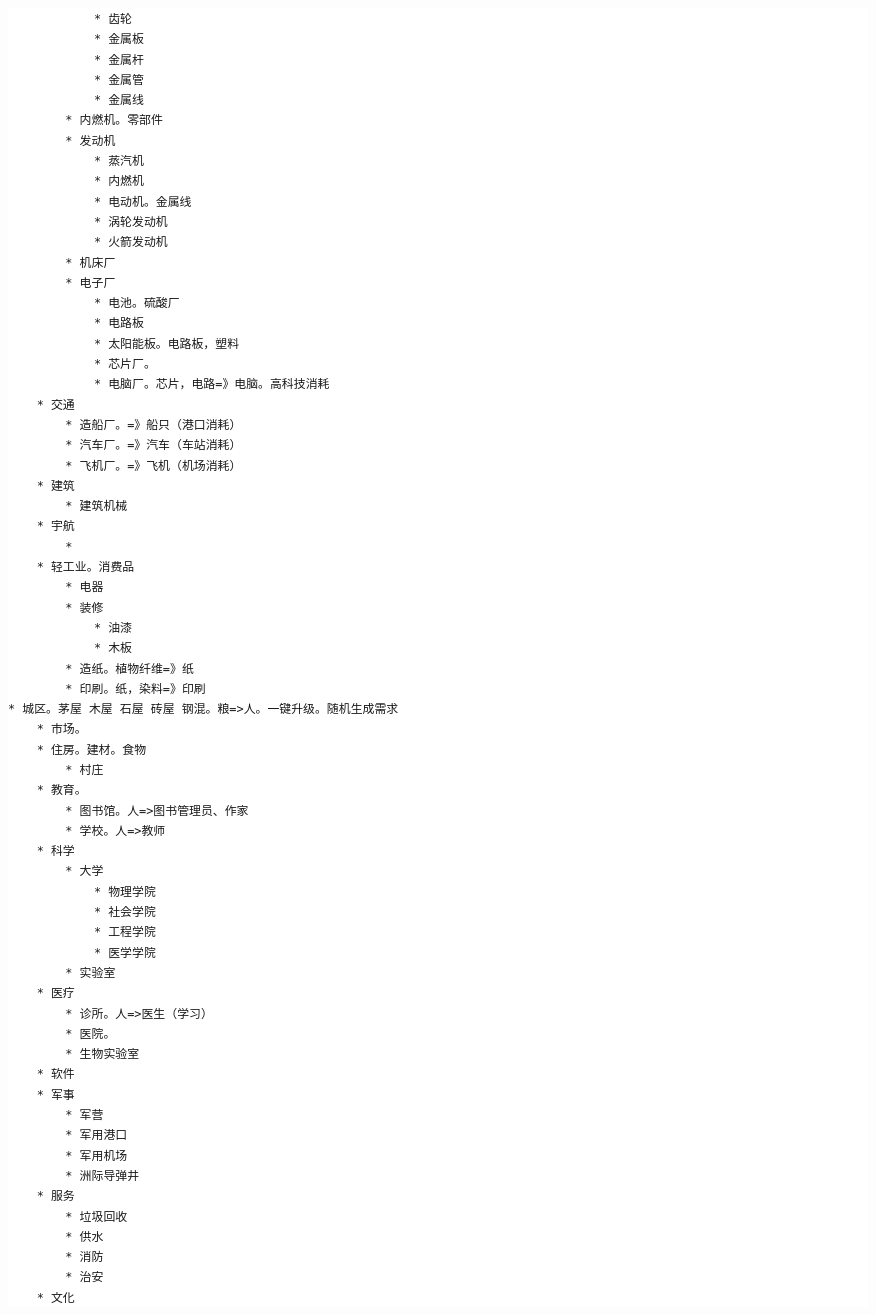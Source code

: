                 * 齿轮
                * 金属板
                * 金属杆
                * 金属管
                * 金属线
            * 内燃机。零部件
            * 发动机
                * 蒸汽机
                * 内燃机
                * 电动机。金属线
                * 涡轮发动机
                * 火箭发动机
            * 机床厂
            * 电子厂
                * 电池。硫酸厂
                * 电路板
                * 太阳能板。电路板，塑料
                * 芯片厂。
                * 电脑厂。芯片，电路=》电脑。高科技消耗
        * 交通
            * 造船厂。=》船只（港口消耗）
            * 汽车厂。=》汽车（车站消耗）
            * 飞机厂。=》飞机（机场消耗）
        * 建筑
            * 建筑机械
        * 宇航
            * 
        * 轻工业。消费品
            * 电器
            * 装修
                * 油漆
                * 木板
            * 造纸。植物纤维=》纸
            * 印刷。纸，染料=》印刷
    * 城区。茅屋 木屋 石屋 砖屋 钢混。粮=>人。一键升级。随机生成需求
        * 市场。
        * 住房。建材。食物
            * 村庄
        * 教育。
            * 图书馆。人=>图书管理员、作家
            * 学校。人=>教师
        * 科学
            * 大学
                * 物理学院
                * 社会学院
                * 工程学院
                * 医学学院
            * 实验室            
        * 医疗
            * 诊所。人=>医生（学习）
            * 医院。
            * 生物实验室
        * 软件
        * 军事
            * 军营
            * 军用港口
            * 军用机场
            * 洲际导弹井
        * 服务
            * 垃圾回收
            * 供水
            * 消防
            * 治安
        * 文化
